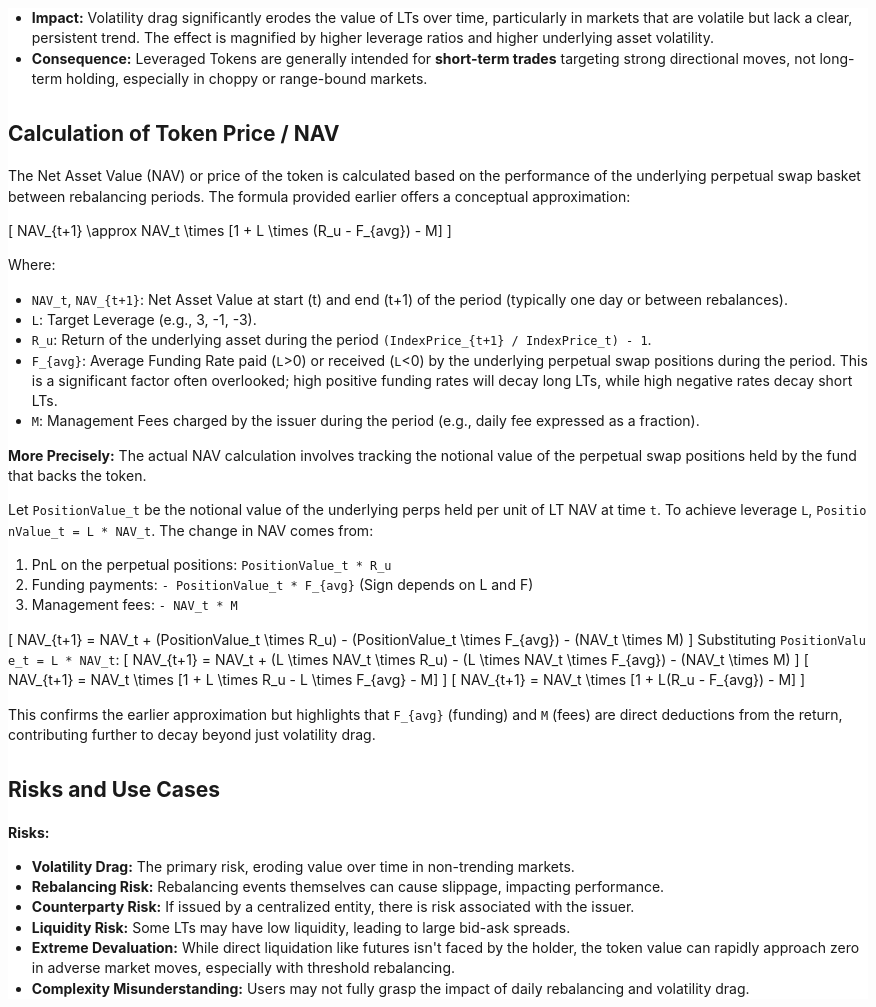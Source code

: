 *   **Impact:** Volatility drag significantly erodes the value of LTs over time, particularly in markets that are volatile but lack a clear, persistent trend. The effect is magnified by higher leverage ratios and higher underlying asset volatility.
*   **Consequence:** Leveraged Tokens are generally intended for **short-term trades** targeting strong directional moves, not long-term holding, especially in choppy or range-bound markets.

## Calculation of Token Price / NAV

The Net Asset Value (NAV) or price of the token is calculated based on the performance of the underlying perpetual swap basket between rebalancing periods. The formula provided earlier offers a conceptual approximation:

\[ NAV_{t+1} \approx NAV_t \times [1 + L \times (R_u - F_{avg}) - M] \]

Where:
*   `NAV_t`, `NAV_{t+1}`: Net Asset Value at start (t) and end (t+1) of the period (typically one day or between rebalances).
*   `L`: Target Leverage (e.g., 3, -1, -3).
*   `R_u`: Return of the underlying asset during the period `(IndexPrice_{t+1} / IndexPrice_t) - 1`.
*   `F_{avg}`: Average Funding Rate paid (`L`>0) or received (`L`<0) by the underlying perpetual swap positions during the period. This is a significant factor often overlooked; high positive funding rates will decay long LTs, while high negative rates decay short LTs.
*   `M`: Management Fees charged by the issuer during the period (e.g., daily fee expressed as a fraction).

**More Precisely:**
The actual NAV calculation involves tracking the notional value of the perpetual swap positions held by the fund that backs the token.

Let `PositionValue_t` be the notional value of the underlying perps held per unit of LT NAV at time `t`. To achieve leverage `L`, `PositionValue_t = L * NAV_t`.
The change in NAV comes from:
1.  PnL on the perpetual positions: `PositionValue_t * R_u`
2.  Funding payments: `- PositionValue_t * F_{avg}` (Sign depends on L and F)
3.  Management fees: `- NAV_t * M`

\[ NAV_{t+1} = NAV_t + (PositionValue_t \times R_u) - (PositionValue_t \times F_{avg}) - (NAV_t \times M) \]
Substituting `PositionValue_t = L * NAV_t`:
\[ NAV_{t+1} = NAV_t + (L \times NAV_t \times R_u) - (L \times NAV_t \times F_{avg}) - (NAV_t \times M) \]
\[ NAV_{t+1} = NAV_t \times [1 + L \times R_u - L \times F_{avg} - M] \]
\[ NAV_{t+1} = NAV_t \times [1 + L(R_u - F_{avg}) - M] \]

This confirms the earlier approximation but highlights that `F_{avg}` (funding) and `M` (fees) are direct deductions from the return, contributing further to decay beyond just volatility drag.

## Risks and Use Cases

**Risks:**
*   **Volatility Drag:** The primary risk, eroding value over time in non-trending markets.
*   **Rebalancing Risk:** Rebalancing events themselves can cause slippage, impacting performance.
*   **Counterparty Risk:** If issued by a centralized entity, there is risk associated with the issuer.
*   **Liquidity Risk:** Some LTs may have low liquidity, leading to large bid-ask spreads.
*   **Extreme Devaluation:** While direct liquidation like futures isn't faced by the holder, the token value can rapidly approach zero in adverse market moves, especially with threshold rebalancing.
*   **Complexity Misunderstanding:** Users may not fully grasp the impact of daily rebalancing and volatility drag.
